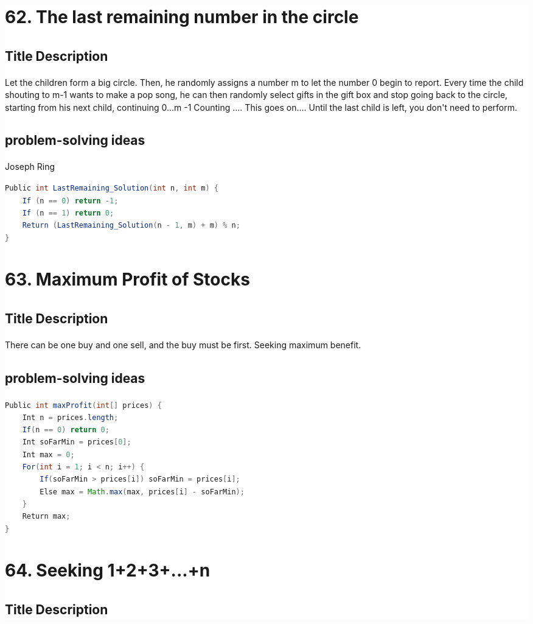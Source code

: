 # 62. The last remaining number in the circle

## Title Description

Let the children form a big circle. Then, he randomly assigns a number m to let the number 0 begin to report. Every time the child shouting to m-1 wants to make a pop song, he can then randomly select gifts in the gift box and stop going back to the circle, starting from his next child, continuing 0...m -1 Counting .... This goes on.... Until the last child is left, you don't need to perform.

## problem-solving ideas

Joseph Ring

```java
Public int LastRemaining_Solution(int n, int m) {
    If (n == 0) return -1;
    If (n == 1) return 0;
    Return (LastRemaining_Solution(n - 1, m) + m) % n;
}
```

# 63. Maximum Profit of Stocks

## Title Description

There can be one buy and one sell, and the buy must be first. Seeking maximum benefit.

## problem-solving ideas

```java
Public int maxProfit(int[] prices) {
    Int n = prices.length;
    If(n == 0) return 0;
    Int soFarMin = prices[0];
    Int max = 0;
    For(int i = 1; i < n; i++) {
        If(soFarMin > prices[i]) soFarMin = prices[i];
        Else max = Math.max(max, prices[i] - soFarMin);
    }
    Return max;
}
```

# 64. Seeking 1+2+3+...+n

## Title Description
